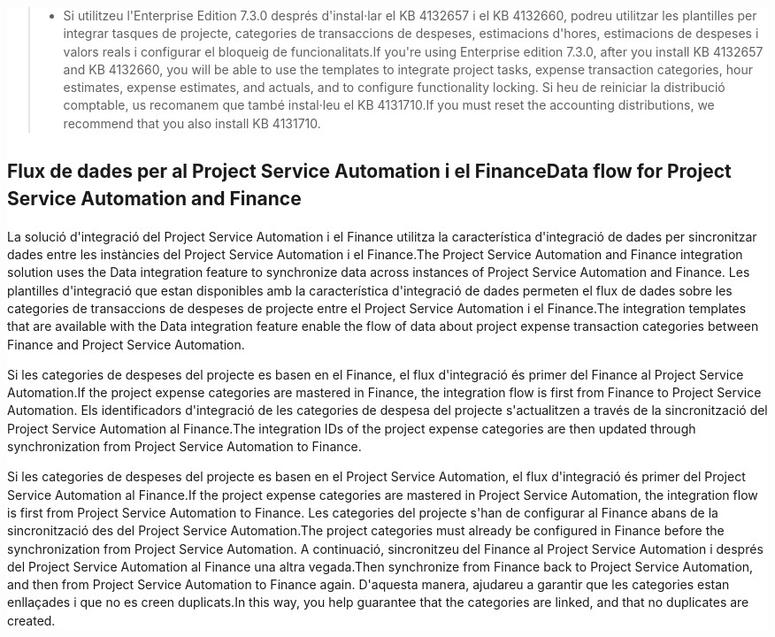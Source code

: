 > - <span data-ttu-id="f4cf9-107">Si utilitzeu l'Enterprise Edition 7.3.0 després d'instal·lar el KB 4132657 i el KB 4132660, podreu utilitzar les plantilles per integrar tasques de projecte, categories de transaccions de despeses, estimacions d'hores, estimacions de despeses i valors reals i configurar el bloqueig de funcionalitats.</span><span class="sxs-lookup"><span data-stu-id="f4cf9-107">If you're using Enterprise edition 7.3.0, after you install KB 4132657 and KB 4132660, you will be able to use the templates to integrate project tasks, expense transaction categories, hour estimates, expense estimates, and actuals, and to configure functionality locking.</span></span> <span data-ttu-id="f4cf9-108">Si heu de reiniciar la distribució comptable, us recomanem que també instal·leu el KB 4131710.</span><span class="sxs-lookup"><span data-stu-id="f4cf9-108">If you must reset the accounting distributions, we recommend that you also install KB 4131710.</span></span>

## <a name="data-flow-for-project-service-automation-and-finance"></a><span data-ttu-id="f4cf9-109">Flux de dades per al Project Service Automation i el Finance</span><span class="sxs-lookup"><span data-stu-id="f4cf9-109">Data flow for Project Service Automation and Finance</span></span>

<span data-ttu-id="f4cf9-110">La solució d'integració del Project Service Automation i el Finance utilitza la característica d'integració de dades per sincronitzar dades entre les instàncies del Project Service Automation i el Finance.</span><span class="sxs-lookup"><span data-stu-id="f4cf9-110">The Project Service Automation and Finance integration solution uses the Data integration feature to synchronize data across instances of Project Service Automation and Finance.</span></span> <span data-ttu-id="f4cf9-111">Les plantilles d'integració que estan disponibles amb la característica d'integració de dades permeten el flux de dades sobre les categories de transaccions de despeses de projecte entre el Project Service Automation i el Finance.</span><span class="sxs-lookup"><span data-stu-id="f4cf9-111">The integration templates that are available with the Data integration feature enable the flow of data about project expense transaction categories between Finance and Project Service Automation.</span></span>

<span data-ttu-id="f4cf9-112">Si les categories de despeses del projecte es basen en el Finance, el flux d'integració és primer del Finance al Project Service Automation.</span><span class="sxs-lookup"><span data-stu-id="f4cf9-112">If the project expense categories are mastered in Finance, the integration flow is first from Finance to Project Service Automation.</span></span> <span data-ttu-id="f4cf9-113">Els identificadors d'integració de les categories de despesa del projecte s'actualitzen a través de la sincronització del Project Service Automation al Finance.</span><span class="sxs-lookup"><span data-stu-id="f4cf9-113">The integration IDs of the project expense categories are then updated through synchronization from Project Service Automation to Finance.</span></span>

<span data-ttu-id="f4cf9-114">Si les categories de despeses del projecte es basen en el Project Service Automation, el flux d'integració és primer del Project Service Automation al Finance.</span><span class="sxs-lookup"><span data-stu-id="f4cf9-114">If the project expense categories are mastered in Project Service Automation, the integration flow is first from Project Service Automation to Finance.</span></span> <span data-ttu-id="f4cf9-115">Les categories del projecte s'han de configurar al Finance abans de la sincronització des del Project Service Automation.</span><span class="sxs-lookup"><span data-stu-id="f4cf9-115">The project categories must already be configured in Finance before the synchronization from Project Service Automation.</span></span> <span data-ttu-id="f4cf9-116">A continuació, sincronitzeu del Finance al Project Service Automation i després del Project Service Automation al Finance una altra vegada.</span><span class="sxs-lookup"><span data-stu-id="f4cf9-116">Then synchronize from Finance back to Project Service Automation, and then from Project Service Automation to Finance again.</span></span> <span data-ttu-id="f4cf9-117">D'aquesta manera, ajudareu a garantir que les categories estan enllaçades i que no es creen duplicats.</span><span class="sxs-lookup"><span data-stu-id="f4cf9-117">In this way, you help guarantee that the categories are linked, and that no duplicates are created.</span></span>
